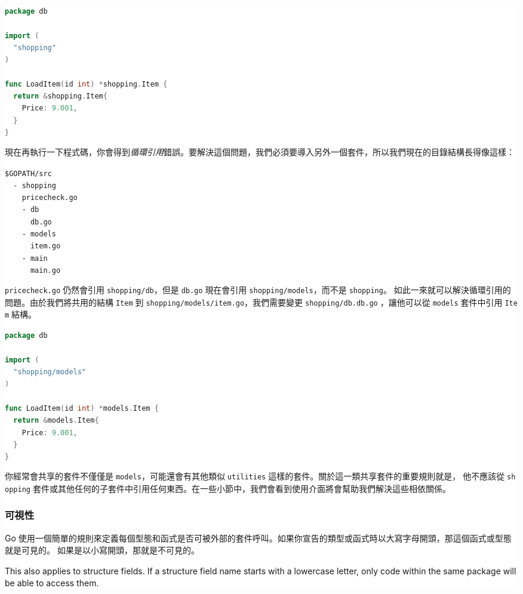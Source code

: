 ```go
package db

import (
  "shopping"
)

func LoadItem(id int) *shopping.Item {
  return &shopping.Item{
    Price: 9.001,
  }
}
```

現在再執行一下程式碼，你會得到*循環引用*錯誤。要解決這個問題，我們必須要導入另外一個套件，所以我們現在的目錄結構長得像這樣：

```
$GOPATH/src
  - shopping
    pricecheck.go
    - db
      db.go
    - models
      item.go
    - main
      main.go
```
`pricecheck.go` 仍然會引用 `shopping/db`，但是 `db.go` 現在會引用 `shopping/models`，而不是 `shopping`。
如此一來就可以解決循環引用的問題。由於我們將共用的結構 `Item` 到 `shopping/models/item.go`，我們需要變更 `shopping/db.db.go`
，讓他可以從 `models` 套件中引用 `Item` 結構。

```go
package db

import (
  "shopping/models"
)

func LoadItem(id int) *models.Item {
  return &models.Item{
    Price: 9.001,
  }
}
```

你經常會共享的套件不僅僅是 `models`，可能還會有其他類似 `utilities` 這樣的套件。關於這一類共享套件的重要規則就是，
他不應該從 `shopping` 套件或其他任何的子套件中引用任何東西。在一些小節中，我們會看到使用介面將會幫助我們解決這些相依關係。

### 可視性

Go 使用一個簡單的規則來定義每個型態和函式是否可被外部的套件呼叫。如果你宣告的類型或函式時以大寫字母開頭，那這個函式或型態就是可見的。
如果是以小寫開頭，那就是不可見的。

This also applies to structure fields. If a structure field name starts with a lowercase letter, 
only code within the same package will be able to access them.
